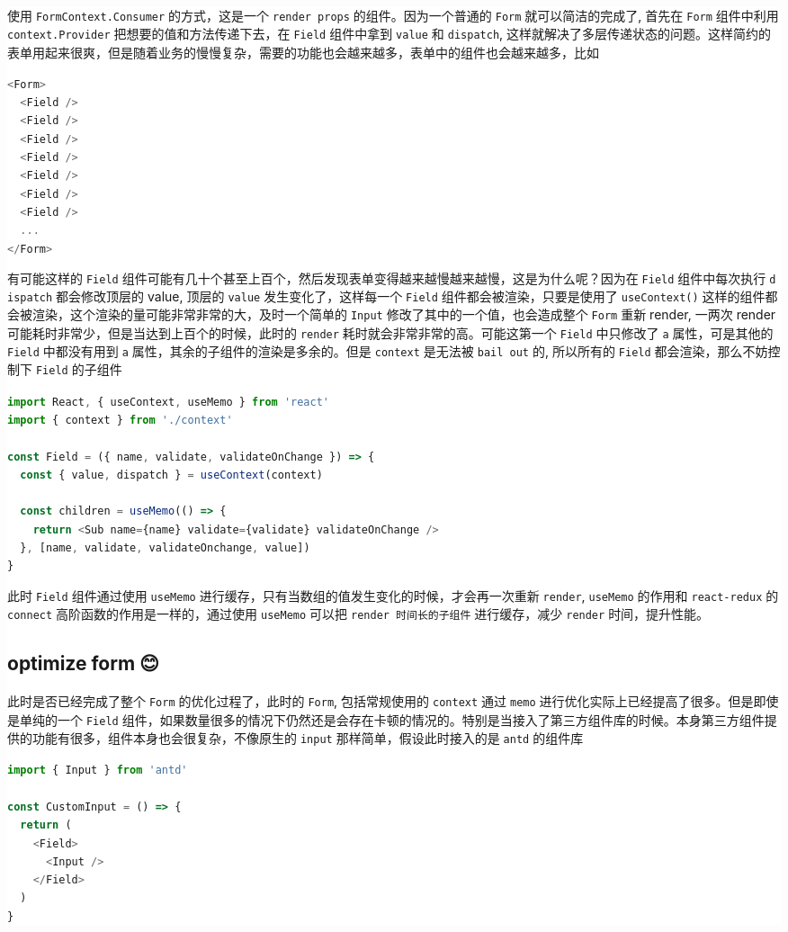 使用 `FormContext.Consumer` 的方式，这是一个 `render props` 的组件。因为一个普通的 `Form` 就可以简洁的完成了, 首先在 `Form` 组件中利用 `context.Provider` 把想要的值和方法传递下去，在 `Field` 组件中拿到 `value` 和 `dispatch`, 这样就解决了多层传递状态的问题。这样简约的表单用起来很爽，但是随着业务的慢慢复杂，需要的功能也会越来越多，表单中的组件也会越来越多，比如

```js
<Form>
  <Field />
  <Field />
  <Field />
  <Field />
  <Field />
  <Field />
  <Field />
  ...
</Form>
```

有可能这样的 `Field` 组件可能有几十个甚至上百个，然后发现表单变得越来越慢越来越慢，这是为什么呢？因为在 `Field` 组件中每次执行 `dispatch` 都会修改顶层的 value, 顶层的 `value` 发生变化了，这样每一个 `Field` 组件都会被渲染，只要是使用了 `useContext()` 这样的组件都会被渲染，这个渲染的量可能非常非常的大，及时一个简单的 `Input` 修改了其中的一个值，也会造成整个 `Form` 重新 render, 一两次 render 可能耗时非常少，但是当达到上百个的时候，此时的 `render` 耗时就会非常非常的高。可能这第一个 `Field` 中只修改了 `a` 属性，可是其他的 `Field` 中都没有用到 `a` 属性，其余的子组件的渲染是多余的。但是 `context` 是无法被 `bail out` 的, 所以所有的 `Field` 都会渲染，那么不妨控制下 `Field` 的子组件

```js
import React, { useContext, useMemo } from 'react'
import { context } from './context'

const Field = ({ name, validate, validateOnChange }) => {
  const { value, dispatch } = useContext(context)

  const children = useMemo(() => {
    return <Sub name={name} validate={validate} validateOnChange />
  }, [name, validate, validateOnchange, value])
}
```

此时 `Field` 组件通过使用 `useMemo` 进行缓存，只有当数组的值发生变化的时候，才会再一次重新 `render`, `useMemo` 的作用和 `react-redux` 的 `connect` 高阶函数的作用是一样的，通过使用 `useMemo` 可以把 `render 时间长的子组件` 进行缓存，减少 `render` 时间，提升性能。

## optimize form 😊

此时是否已经完成了整个 `Form` 的优化过程了，此时的 `Form`, 包括常规使用的 `context` 通过 `memo` 进行优化实际上已经提高了很多。但是即使是单纯的一个 `Field` 组件，如果数量很多的情况下仍然还是会存在卡顿的情况的。特别是当接入了第三方组件库的时候。本身第三方组件提供的功能有很多，组件本身也会很复杂，不像原生的 `input` 那样简单，假设此时接入的是 `antd` 的组件库

```js
import { Input } from 'antd'

const CustomInput = () => {
  return (
    <Field>
      <Input />
    </Field>
  )
}
```
